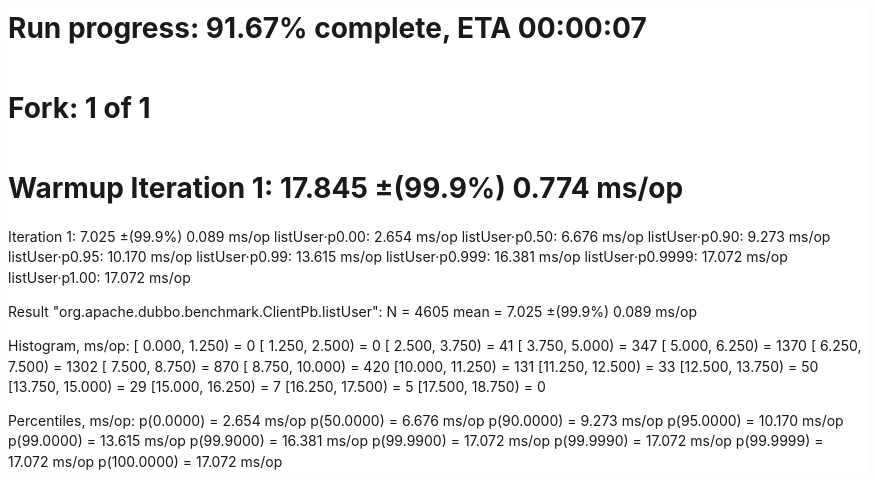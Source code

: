 # Run progress: 91.67% complete, ETA 00:00:07
# Fork: 1 of 1
# Warmup Iteration   1: 17.845 ±(99.9%) 0.774 ms/op
Iteration   1: 7.025 ±(99.9%) 0.089 ms/op
                 listUser·p0.00:   2.654 ms/op
                 listUser·p0.50:   6.676 ms/op
                 listUser·p0.90:   9.273 ms/op
                 listUser·p0.95:   10.170 ms/op
                 listUser·p0.99:   13.615 ms/op
                 listUser·p0.999:  16.381 ms/op
                 listUser·p0.9999: 17.072 ms/op
                 listUser·p1.00:   17.072 ms/op



Result "org.apache.dubbo.benchmark.ClientPb.listUser":
  N = 4605
  mean =      7.025 ±(99.9%) 0.089 ms/op

  Histogram, ms/op:
    [ 0.000,  1.250) = 0 
    [ 1.250,  2.500) = 0 
    [ 2.500,  3.750) = 41 
    [ 3.750,  5.000) = 347 
    [ 5.000,  6.250) = 1370 
    [ 6.250,  7.500) = 1302 
    [ 7.500,  8.750) = 870 
    [ 8.750, 10.000) = 420 
    [10.000, 11.250) = 131 
    [11.250, 12.500) = 33 
    [12.500, 13.750) = 50 
    [13.750, 15.000) = 29 
    [15.000, 16.250) = 7 
    [16.250, 17.500) = 5 
    [17.500, 18.750) = 0 

  Percentiles, ms/op:
      p(0.0000) =      2.654 ms/op
     p(50.0000) =      6.676 ms/op
     p(90.0000) =      9.273 ms/op
     p(95.0000) =     10.170 ms/op
     p(99.0000) =     13.615 ms/op
     p(99.9000) =     16.381 ms/op
     p(99.9900) =     17.072 ms/op
     p(99.9990) =     17.072 ms/op
     p(99.9999) =     17.072 ms/op
    p(100.0000) =     17.072 ms/op

